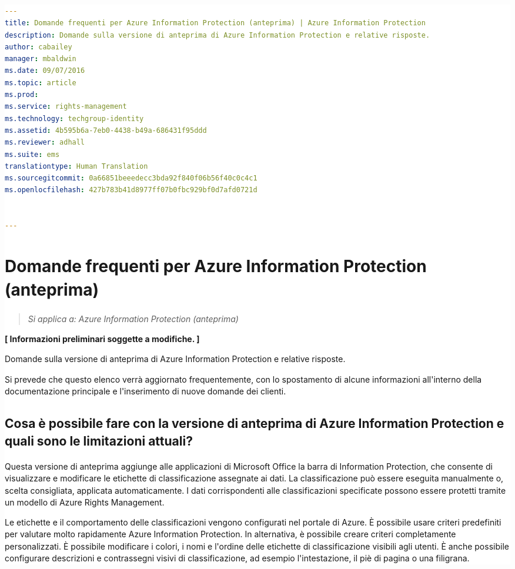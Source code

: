 ```yaml
---
title: Domande frequenti per Azure Information Protection (anteprima) | Azure Information Protection
description: Domande sulla versione di anteprima di Azure Information Protection e relative risposte.
author: cabailey
manager: mbaldwin
ms.date: 09/07/2016
ms.topic: article
ms.prod: 
ms.service: rights-management
ms.technology: techgroup-identity
ms.assetid: 4b595b6a-7eb0-4438-b49a-686431f95ddd
ms.reviewer: adhall
ms.suite: ems
translationtype: Human Translation
ms.sourcegitcommit: 0a66851beeedecc3bda92f840f06b56f40c0c4c1
ms.openlocfilehash: 427b783b41d8977ff07b0fbc929bf0d7afd0721d


---
```


# Domande frequenti per Azure Information Protection (anteprima)

>*Si applica a: Azure Information Protection (anteprima)*

**[ Informazioni preliminari soggette a modifiche. ]**

Domande sulla versione di anteprima di Azure Information Protection  e relative risposte. 

Si prevede che questo elenco verrà aggiornato frequentemente, con lo spostamento di alcune informazioni all'interno della documentazione principale e l'inserimento di nuove domande dei clienti. 

## Cosa è possibile fare con la versione di anteprima di Azure Information Protection e quali sono le limitazioni attuali?

Questa versione di anteprima aggiunge alle applicazioni di Microsoft Office la barra di Information Protection, che consente di visualizzare e modificare le etichette di classificazione assegnate ai dati. La classificazione può essere eseguita manualmente o, scelta consigliata, applicata automaticamente. I dati corrispondenti alle classificazioni specificate possono essere protetti tramite un modello di Azure Rights Management.  

Le etichette e il comportamento delle classificazioni vengono configurati nel portale di Azure. È possibile usare criteri predefiniti per valutare molto rapidamente Azure Information Protection. In alternativa, è possibile creare criteri completamente personalizzati. È possibile modificare i colori, i nomi e l'ordine delle etichette di classificazione visibili agli utenti. È anche possibile configurare descrizioni e contrassegni visivi di classificazione, ad esempio l'intestazione, il piè di pagina o una filigrana.
